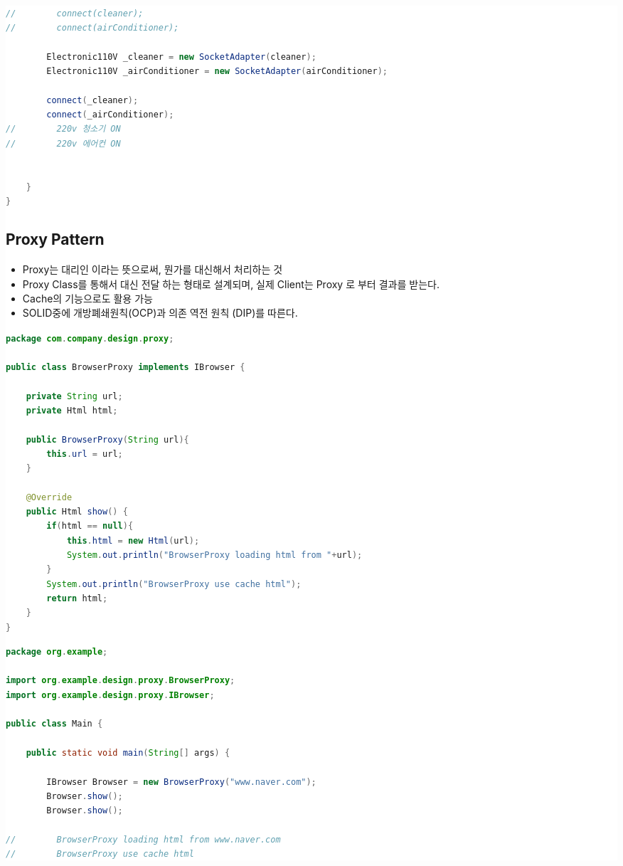 ```java
//        connect(cleaner);
//        connect(airConditioner);

        Electronic110V _cleaner = new SocketAdapter(cleaner);
        Electronic110V _airConditioner = new SocketAdapter(airConditioner);

        connect(_cleaner);
        connect(_airConditioner);
//        220v 청소기 ON
//        220v 에어컨 ON


    }
}

```

## Proxy Pattern

- Proxy는 대리인 이라는 뜻으로써, 뭔가를 대신해서 처리하는 것
- Proxy Class를 통해서 대신 전달 하는 형태로 설계되며, 실제 Client는 Proxy 로 부터 결과를 받는다.
- Cache의 기능으로도 활용 가능
- SOLID중에 개방폐쇄원칙(OCP)과 의존 역전 원칙 (DIP)를 따른다.

```java
package com.company.design.proxy;

public class BrowserProxy implements IBrowser {

    private String url;
    private Html html;

    public BrowserProxy(String url){
        this.url = url;
    }

    @Override
    public Html show() {
        if(html == null){
            this.html = new Html(url);
            System.out.println("BrowserProxy loading html from "+url);
        }
        System.out.println("BrowserProxy use cache html");
        return html;
    }
}

```
```java
package org.example;

import org.example.design.proxy.BrowserProxy;
import org.example.design.proxy.IBrowser;

public class Main {

    public static void main(String[] args) {

        IBrowser Browser = new BrowserProxy("www.naver.com");
        Browser.show();
        Browser.show();
        
//        BrowserProxy loading html from www.naver.com
//        BrowserProxy use cache html
```